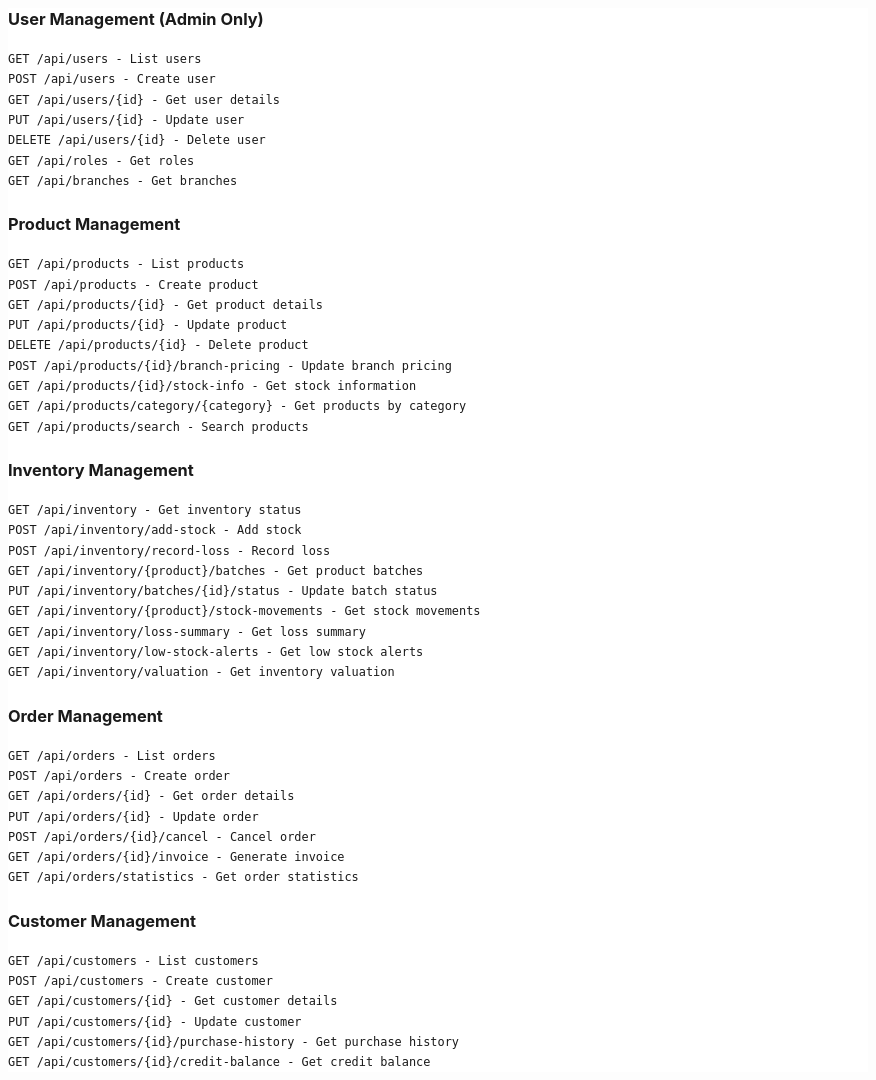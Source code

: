 ### User Management (Admin Only)
```
GET /api/users - List users
POST /api/users - Create user
GET /api/users/{id} - Get user details
PUT /api/users/{id} - Update user
DELETE /api/users/{id} - Delete user
GET /api/roles - Get roles
GET /api/branches - Get branches
```

### Product Management
```
GET /api/products - List products
POST /api/products - Create product
GET /api/products/{id} - Get product details
PUT /api/products/{id} - Update product
DELETE /api/products/{id} - Delete product
POST /api/products/{id}/branch-pricing - Update branch pricing
GET /api/products/{id}/stock-info - Get stock information
GET /api/products/category/{category} - Get products by category
GET /api/products/search - Search products
```

### Inventory Management
```
GET /api/inventory - Get inventory status
POST /api/inventory/add-stock - Add stock
POST /api/inventory/record-loss - Record loss
GET /api/inventory/{product}/batches - Get product batches
PUT /api/inventory/batches/{id}/status - Update batch status
GET /api/inventory/{product}/stock-movements - Get stock movements
GET /api/inventory/loss-summary - Get loss summary
GET /api/inventory/low-stock-alerts - Get low stock alerts
GET /api/inventory/valuation - Get inventory valuation
```

### Order Management
```
GET /api/orders - List orders
POST /api/orders - Create order
GET /api/orders/{id} - Get order details
PUT /api/orders/{id} - Update order
POST /api/orders/{id}/cancel - Cancel order
GET /api/orders/{id}/invoice - Generate invoice
GET /api/orders/statistics - Get order statistics
```

### Customer Management
```
GET /api/customers - List customers
POST /api/customers - Create customer
GET /api/customers/{id} - Get customer details
PUT /api/customers/{id} - Update customer
GET /api/customers/{id}/purchase-history - Get purchase history
GET /api/customers/{id}/credit-balance - Get credit balance
```
